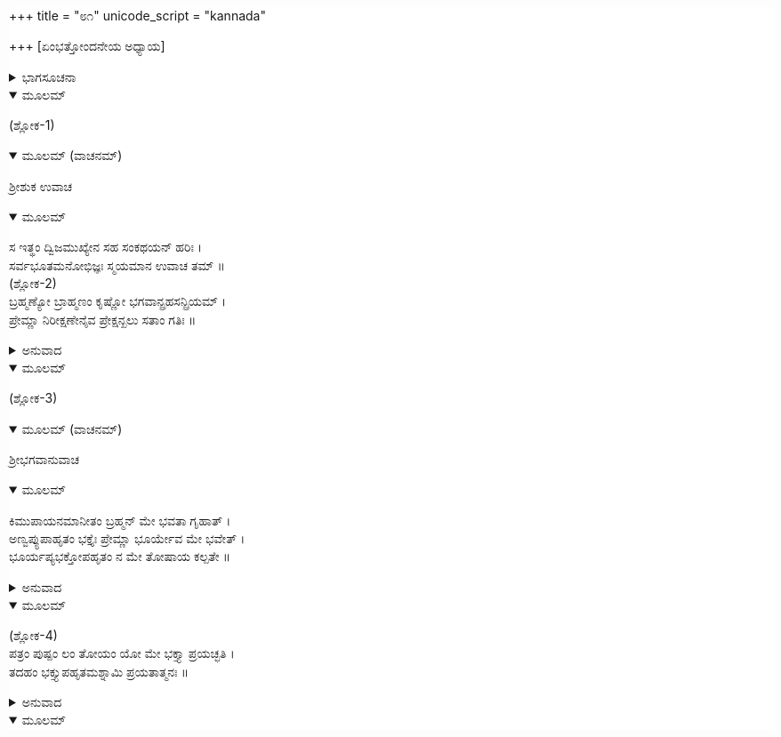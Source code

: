 +++
title = "೮೧"
unicode_script = "kannada"

+++
[ಏಂಭತ್ತೋಂದನೇಯ ಅಧ್ಯಾಯ]



<details><summary>ಭಾಗಸೂಚನಾ</summary></details>

<details open><summary>ಮೂಲಮ್</summary>

(ಶ್ಲೋಕ-1)
</details>

<details open><summary>ಮೂಲಮ್ (ವಾಚನಮ್)</summary>

ಶ್ರೀಶುಕ ಉವಾಚ
</details>

<details open><summary>ಮೂಲಮ್</summary>

ಸ ಇತ್ಥಂ ದ್ವಿಜಮುಖ್ಯೇನ ಸಹ ಸಂಕಥಯನ್ ಹರಿಃ ।  
ಸರ್ವಭೂತಮನೋಭಿಜ್ಞಃ ಸ್ಮಯಮಾನ ಉವಾಚ ತಮ್ ॥  
(ಶ್ಲೋಕ-2)  
ಬ್ರಹ್ಮಣ್ಯೋ ಬ್ರಾಹ್ಮಣಂ ಕೃಷ್ಣೋ ಭಗವಾನ್ಪ್ರಹಸನ್ಪ್ರಿಯಮ್ ।  
ಪ್ರೇಮ್ಣಾ ನಿರೀಕ್ಷಣೇನೈವ ಪ್ರೇಕ್ಷನ್ಖಲು ಸತಾಂ ಗತಿಃ ॥
</details>

<details><summary>ಅನುವಾದ</summary></details>

<details open><summary>ಮೂಲಮ್</summary>

(ಶ್ಲೋಕ-3)
</details>

<details open><summary>ಮೂಲಮ್ (ವಾಚನಮ್)</summary>

ಶ್ರೀಭಗವಾನುವಾಚ
</details>

<details open><summary>ಮೂಲಮ್</summary>

ಕಿಮುಪಾಯನಮಾನೀತಂ ಬ್ರಹ್ಮನ್ ಮೇ ಭವತಾ ಗೃಹಾತ್ ।  
ಅಣ್ವಪ್ಯುಪಾಹೃತಂ ಭಕ್ತೈಃ ಪ್ರೇಮ್ಣಾ ಭೂರ್ಯೇವ ಮೇ ಭವೇತ್ ।  
ಭೂರ್ಯಪ್ಯಭಕ್ತೋಪಹೃತಂ ನ ಮೇ ತೋಷಾಯ ಕಲ್ಪತೇ ॥
</details>

<details><summary>ಅನುವಾದ</summary></details>

<details open><summary>ಮೂಲಮ್</summary>

(ಶ್ಲೋಕ-4)  
ಪತ್ರಂ ಪುಷ್ಪಂ ಲಂ ತೋಯಂ ಯೋ ಮೇ ಭಕ್ತ್ಯಾ ಪ್ರಯಚ್ಛತಿ ।  
ತದಹಂ ಭಕ್ತ್ಯುಪಹೃತಮಶ್ನಾಮಿ ಪ್ರಯತಾತ್ಮನಃ ॥
</details>

<details><summary>ಅನುವಾದ</summary></details>

<details open><summary>ಮೂಲಮ್</summary>
